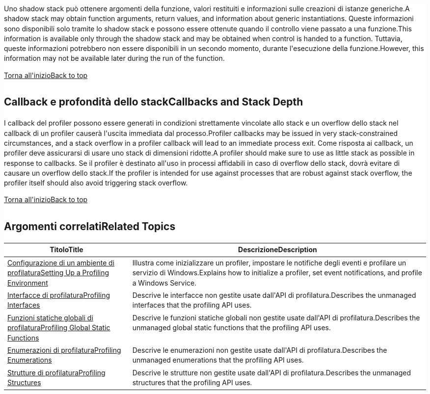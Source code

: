 <span data-ttu-id="7a4ca-255">Uno shadow stack può ottenere argomenti della funzione, valori restituiti e informazioni sulle creazioni di istanze generiche.</span><span class="sxs-lookup"><span data-stu-id="7a4ca-255">A shadow stack may obtain function arguments, return values, and information about generic instantiations.</span></span> <span data-ttu-id="7a4ca-256">Queste informazioni sono disponibili solo tramite lo shadow stack e possono essere ottenute quando il controllo viene passato a una funzione.</span><span class="sxs-lookup"><span data-stu-id="7a4ca-256">This information is available only through the shadow stack and may be obtained when control is handed to a function.</span></span> <span data-ttu-id="7a4ca-257">Tuttavia, queste informazioni potrebbero non essere disponibili in un secondo momento, durante l'esecuzione della funzione.</span><span class="sxs-lookup"><span data-stu-id="7a4ca-257">However, this information may not be available later during the run of the function.</span></span>

[<span data-ttu-id="7a4ca-258">Torna all'inizio</span><span class="sxs-lookup"><span data-stu-id="7a4ca-258">Back to top</span></span>](#top)

<a name="callbacks"></a>

## <a name="callbacks-and-stack-depth"></a><span data-ttu-id="7a4ca-259">Callback e profondità dello stack</span><span class="sxs-lookup"><span data-stu-id="7a4ca-259">Callbacks and Stack Depth</span></span>

<span data-ttu-id="7a4ca-260">I callback del profiler possono essere generati in condizioni strettamente vincolate allo stack e un overflow dello stack nel callback di un profiler causerà l'uscita immediata dal processo.</span><span class="sxs-lookup"><span data-stu-id="7a4ca-260">Profiler callbacks may be issued in very stack-constrained circumstances, and a stack overflow in a profiler callback will lead to an immediate process exit.</span></span> <span data-ttu-id="7a4ca-261">Come risposta ai callback, un profiler deve assicurarsi di usare uno stack di dimensioni ridotte.</span><span class="sxs-lookup"><span data-stu-id="7a4ca-261">A profiler should make sure to use as little stack as possible in response to callbacks.</span></span> <span data-ttu-id="7a4ca-262">Se il profiler è destinato all'uso in processi affidabili in caso di overflow dello stack, dovrà evitare di causare un overflow dello stack.</span><span class="sxs-lookup"><span data-stu-id="7a4ca-262">If the profiler is intended for use against processes that are robust against stack overflow, the profiler itself should also avoid triggering stack overflow.</span></span>

[<span data-ttu-id="7a4ca-263">Torna all'inizio</span><span class="sxs-lookup"><span data-stu-id="7a4ca-263">Back to top</span></span>](#top)

<a name="related_topics"></a>

## <a name="related-topics"></a><span data-ttu-id="7a4ca-264">Argomenti correlati</span><span class="sxs-lookup"><span data-stu-id="7a4ca-264">Related Topics</span></span>

|<span data-ttu-id="7a4ca-265">Titolo</span><span class="sxs-lookup"><span data-stu-id="7a4ca-265">Title</span></span>|<span data-ttu-id="7a4ca-266">Descrizione</span><span class="sxs-lookup"><span data-stu-id="7a4ca-266">Description</span></span>|
|-----------|-----------------|
|[<span data-ttu-id="7a4ca-267">Configurazione di un ambiente di profilatura</span><span class="sxs-lookup"><span data-stu-id="7a4ca-267">Setting Up a Profiling Environment</span></span>](../../../../docs/framework/unmanaged-api/profiling/setting-up-a-profiling-environment.md)|<span data-ttu-id="7a4ca-268">Illustra come inizializzare un profiler, impostare le notifiche degli eventi e profilare un servizio di Windows.</span><span class="sxs-lookup"><span data-stu-id="7a4ca-268">Explains how to initialize a profiler, set event notifications, and profile a Windows Service.</span></span>|
|[<span data-ttu-id="7a4ca-269">Interfacce di profilatura</span><span class="sxs-lookup"><span data-stu-id="7a4ca-269">Profiling Interfaces</span></span>](../../../../docs/framework/unmanaged-api/profiling/profiling-interfaces.md)|<span data-ttu-id="7a4ca-270">Descrive le interfacce non gestite usate dall'API di profilatura.</span><span class="sxs-lookup"><span data-stu-id="7a4ca-270">Describes the unmanaged interfaces that the profiling API uses.</span></span>|
|[<span data-ttu-id="7a4ca-271">Funzioni statiche globali di profilatura</span><span class="sxs-lookup"><span data-stu-id="7a4ca-271">Profiling Global Static Functions</span></span>](../../../../docs/framework/unmanaged-api/profiling/profiling-global-static-functions.md)|<span data-ttu-id="7a4ca-272">Descrive le funzioni statiche globali non gestite usate dall'API di profilatura.</span><span class="sxs-lookup"><span data-stu-id="7a4ca-272">Describes the unmanaged global static functions that the profiling API uses.</span></span>|
|[<span data-ttu-id="7a4ca-273">Enumerazioni di profilatura</span><span class="sxs-lookup"><span data-stu-id="7a4ca-273">Profiling Enumerations</span></span>](../../../../docs/framework/unmanaged-api/profiling/profiling-enumerations.md)|<span data-ttu-id="7a4ca-274">Descrive le enumerazioni non gestite usate dall'API di profilatura.</span><span class="sxs-lookup"><span data-stu-id="7a4ca-274">Describes the unmanaged enumerations that the profiling API uses.</span></span>|
|[<span data-ttu-id="7a4ca-275">Strutture di profilatura</span><span class="sxs-lookup"><span data-stu-id="7a4ca-275">Profiling Structures</span></span>](../../../../docs/framework/unmanaged-api/profiling/profiling-structures.md)|<span data-ttu-id="7a4ca-276">Descrive le strutture non gestite usate dall'API di profilatura.</span><span class="sxs-lookup"><span data-stu-id="7a4ca-276">Describes the unmanaged structures that the profiling API uses.</span></span>|
